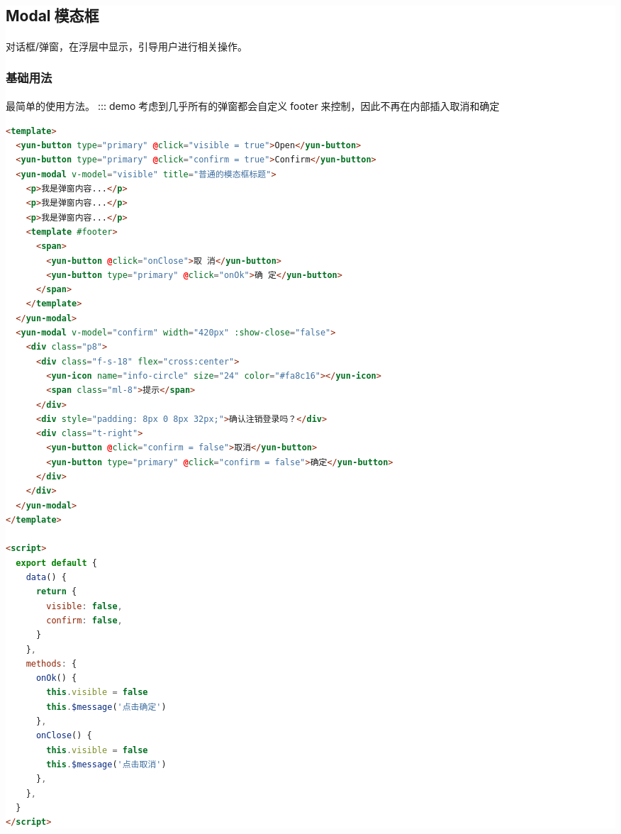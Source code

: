 ## Modal 模态框

对话框/弹窗，在浮层中显示，引导用户进行相关操作。

### 基础用法

最简单的使用方法。
::: demo 考虑到几乎所有的弹窗都会自定义 footer 来控制，因此不再在内部插入取消和确定

```html
<template>
  <yun-button type="primary" @click="visible = true">Open</yun-button>
  <yun-button type="primary" @click="confirm = true">Confirm</yun-button>
  <yun-modal v-model="visible" title="普通的模态框标题">
    <p>我是弹窗内容...</p>
    <p>我是弹窗内容...</p>
    <p>我是弹窗内容...</p>
    <template #footer>
      <span>
        <yun-button @click="onClose">取 消</yun-button>
        <yun-button type="primary" @click="onOk">确 定</yun-button>
      </span>
    </template>
  </yun-modal>
  <yun-modal v-model="confirm" width="420px" :show-close="false">
    <div class="p8">
      <div class="f-s-18" flex="cross:center">
        <yun-icon name="info-circle" size="24" color="#fa8c16"></yun-icon>
        <span class="ml-8">提示</span>
      </div>
      <div style="padding: 8px 0 8px 32px;">确认注销登录吗？</div>
      <div class="t-right">
        <yun-button @click="confirm = false">取消</yun-button>
        <yun-button type="primary" @click="confirm = false">确定</yun-button>
      </div>
    </div>
  </yun-modal>
</template>

<script>
  export default {
    data() {
      return {
        visible: false,
        confirm: false,
      }
    },
    methods: {
      onOk() {
        this.visible = false
        this.$message('点击确定')
      },
      onClose() {
        this.visible = false
        this.$message('点击取消')
      },
    },
  }
</script>
```
